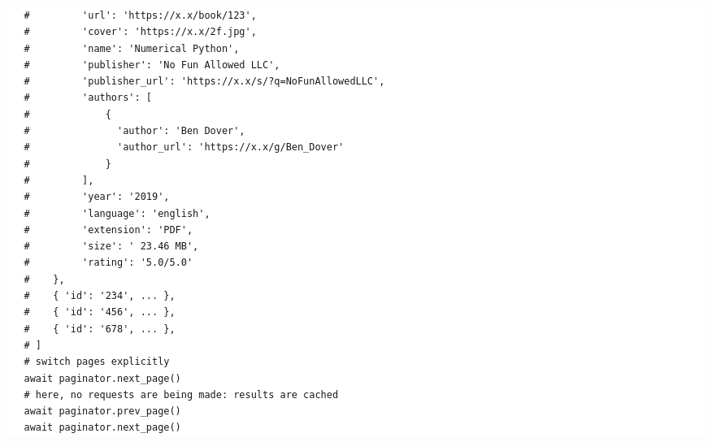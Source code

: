        #         'url': 'https://x.x/book/123',
       #         'cover': 'https://x.x/2f.jpg',
       #         'name': 'Numerical Python',
       #         'publisher': 'No Fun Allowed LLC',
       #         'publisher_url': 'https://x.x/s/?q=NoFunAllowedLLC',
       #         'authors': [
       #             {
       #               'author': 'Ben Dover',
       #               'author_url': 'https://x.x/g/Ben_Dover'
       #             }
       #         ],
       #         'year': '2019',
       #         'language': 'english',
       #         'extension': 'PDF',
       #         'size': ' 23.46 MB',
       #         'rating': '5.0/5.0'
       #    },
       #    { 'id': '234', ... },
       #    { 'id': '456', ... },
       #    { 'id': '678', ... },
       # ]    
       # switch pages explicitly
       await paginator.next_page()    
       # here, no requests are being made: results are cached
       await paginator.prev_page()
       await paginator.next_page()    